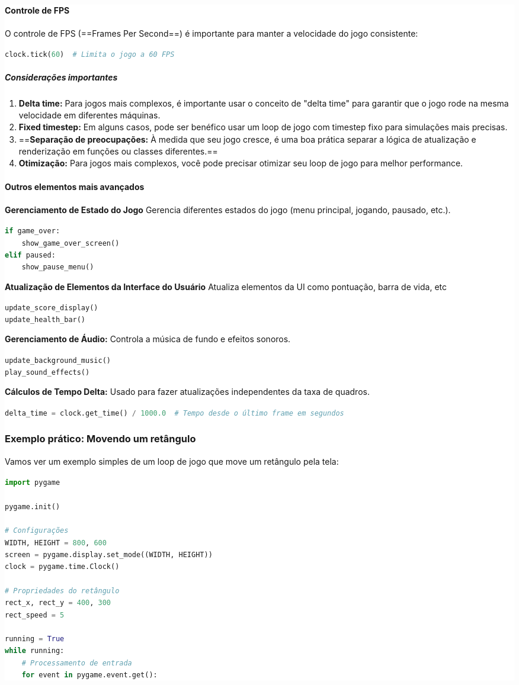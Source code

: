 #### Controle de FPS
O controle de FPS (==Frames Per Second==) é importante para manter a velocidade do jogo consistente:

```python
clock.tick(60)  # Limita o jogo a 60 FPS
```

##### Considerações importantes
1. **Delta time:** Para jogos mais complexos, é importante usar o conceito de "delta time" para garantir que o jogo rode na mesma velocidade em diferentes máquinas.
2. **Fixed timestep:** Em alguns casos, pode ser benéfico usar um loop de jogo com timestep fixo para simulações mais precisas.
3. ==**Separação de preocupações:** À medida que seu jogo cresce, é uma boa prática separar a lógica de atualização e renderização em funções ou classes diferentes.==
4. **Otimização:** Para jogos mais complexos, você pode precisar otimizar seu loop de jogo para melhor performance.

#### Outros elementos mais avançados
**Gerenciamento de Estado do Jogo**
Gerencia diferentes estados do jogo (menu principal, jogando, pausado, etc.).
```python
if game_over:     
	show_game_over_screen() 
elif paused:
	show_pause_menu()
```

**Atualização de Elementos da Interface do Usuário**
Atualiza elementos da UI como pontuação, barra de vida, etc
```python
update_score_display() 
update_health_bar()
```

 **Gerenciamento de Áudio:**
 Controla a música de fundo e efeitos sonoros.
```python
update_background_music() 
play_sound_effects()
```

**Cálculos de Tempo Delta:**
Usado para fazer atualizações independentes da taxa de quadros.
```python
delta_time = clock.get_time() / 1000.0  # Tempo desde o último frame em segundos
```
### Exemplo prático: Movendo um retângulo
Vamos ver um exemplo simples de um loop de jogo que move um retângulo pela tela:
```python
import pygame 

pygame.init() 

# Configurações 
WIDTH, HEIGHT = 800, 600 
screen = pygame.display.set_mode((WIDTH, HEIGHT)) 
clock = pygame.time.Clock() 

# Propriedades do retângulo 
rect_x, rect_y = 400, 300 
rect_speed = 5 

running = True 
while running: 
	# Processamento de entrada 
	for event in pygame.event.get(): 
```